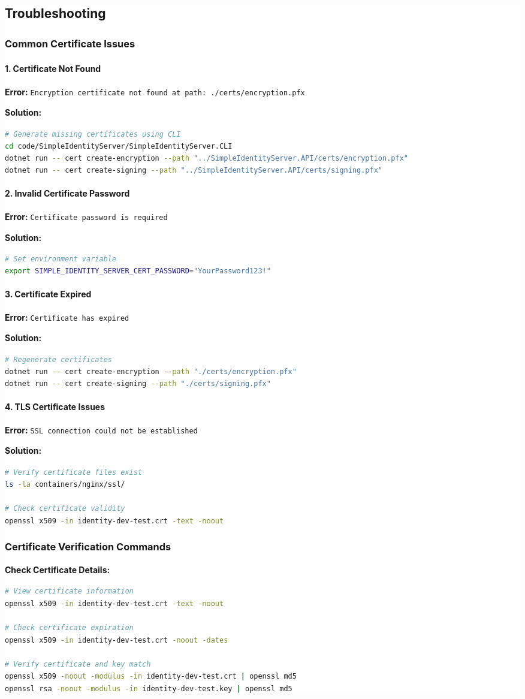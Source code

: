 ## Troubleshooting

### Common Certificate Issues

#### 1. Certificate Not Found
**Error:** `Encryption certificate not found at path: ./certs/encryption.pfx`

**Solution:**
```bash
# Generate missing certificates using CLI
cd code/SimpleIdentityServer/SimpleIdentityServer.CLI
dotnet run -- cert create-encryption --path "../SimpleIdentityServer.API/certs/encryption.pfx"
dotnet run -- cert create-signing --path "../SimpleIdentityServer.API/certs/signing.pfx"
```

#### 2. Invalid Certificate Password
**Error:** `Certificate password is required`

**Solution:**
```bash
# Set environment variable
export SIMPLE_IDENTITY_SERVER_CERT_PASSWORD="YourPassword123!"
```

#### 3. Certificate Expired
**Error:** `Certificate has expired`

**Solution:**
```bash
# Regenerate certificates
dotnet run -- cert create-encryption --path "./certs/encryption.pfx"
dotnet run -- cert create-signing --path "./certs/signing.pfx"
```

#### 4. TLS Certificate Issues
**Error:** `SSL connection could not be established`

**Solution:**
```bash
# Verify certificate files exist
ls -la containers/nginx/ssl/

# Check certificate validity
openssl x509 -in identity-dev-test.crt -text -noout
```

### Certificate Verification Commands

**Check Certificate Details:**
```bash
# View certificate information
openssl x509 -in identity-dev-test.crt -text -noout

# Check certificate expiration
openssl x509 -in identity-dev-test.crt -noout -dates

# Verify certificate and key match
openssl x509 -noout -modulus -in identity-dev-test.crt | openssl md5
openssl rsa -noout -modulus -in identity-dev-test.key | openssl md5
```
